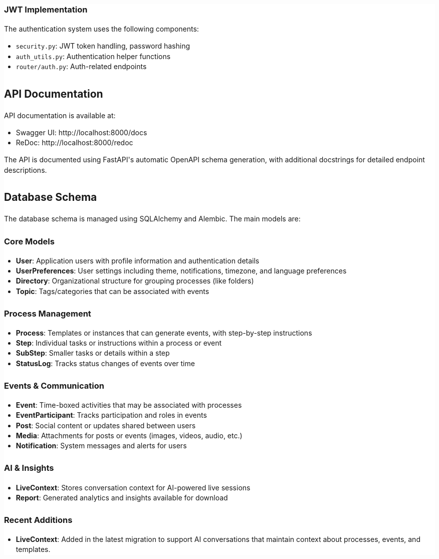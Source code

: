 ### JWT Implementation

The authentication system uses the following components:

- `security.py`: JWT token handling, password hashing
- `auth_utils.py`: Authentication helper functions
- `router/auth.py`: Auth-related endpoints

## API Documentation

API documentation is available at:

- Swagger UI: http://localhost:8000/docs
- ReDoc: http://localhost:8000/redoc

The API is documented using FastAPI's automatic OpenAPI schema generation, with additional docstrings for detailed endpoint descriptions.

## Database Schema

The database schema is managed using SQLAlchemy and Alembic. The main models are:

### Core Models

- **User**: Application users with profile information and authentication details
- **UserPreferences**: User settings including theme, notifications, timezone, and language preferences
- **Directory**: Organizational structure for grouping processes (like folders)
- **Topic**: Tags/categories that can be associated with events

### Process Management

- **Process**: Templates or instances that can generate events, with step-by-step instructions
- **Step**: Individual tasks or instructions within a process or event
- **SubStep**: Smaller tasks or details within a step
- **StatusLog**: Tracks status changes of events over time

### Events & Communication

- **Event**: Time-boxed activities that may be associated with processes
- **EventParticipant**: Tracks participation and roles in events
- **Post**: Social content or updates shared between users
- **Media**: Attachments for posts or events (images, videos, audio, etc.)
- **Notification**: System messages and alerts for users

### AI & Insights

- **LiveContext**: Stores conversation context for AI-powered live sessions
- **Report**: Generated analytics and insights available for download

### Recent Additions

- **LiveContext**: Added in the latest migration to support AI conversations that maintain context about processes, events, and templates.

